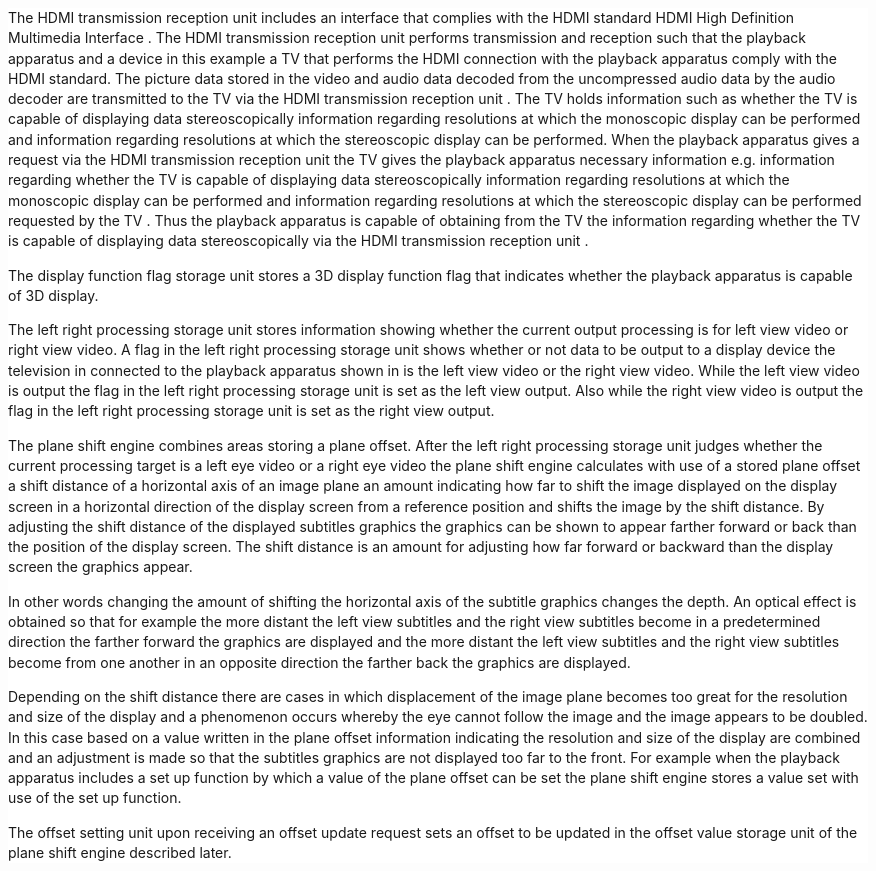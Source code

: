The HDMI transmission reception unit includes an interface that complies with the HDMI standard HDMI High Definition Multimedia Interface . The HDMI transmission reception unit performs transmission and reception such that the playback apparatus and a device in this example a TV that performs the HDMI connection with the playback apparatus comply with the HDMI standard. The picture data stored in the video and audio data decoded from the uncompressed audio data by the audio decoder are transmitted to the TV via the HDMI transmission reception unit . The TV holds information such as whether the TV is capable of displaying data stereoscopically information regarding resolutions at which the monoscopic display can be performed and information regarding resolutions at which the stereoscopic display can be performed. When the playback apparatus gives a request via the HDMI transmission reception unit the TV gives the playback apparatus necessary information e.g. information regarding whether the TV is capable of displaying data stereoscopically information regarding resolutions at which the monoscopic display can be performed and information regarding resolutions at which the stereoscopic display can be performed requested by the TV . Thus the playback apparatus is capable of obtaining from the TV the information regarding whether the TV is capable of displaying data stereoscopically via the HDMI transmission reception unit .

The display function flag storage unit stores a 3D display function flag that indicates whether the playback apparatus is capable of 3D display.

The left right processing storage unit stores information showing whether the current output processing is for left view video or right view video. A flag in the left right processing storage unit shows whether or not data to be output to a display device the television in connected to the playback apparatus shown in is the left view video or the right view video. While the left view video is output the flag in the left right processing storage unit is set as the left view output. Also while the right view video is output the flag in the left right processing storage unit is set as the right view output.

The plane shift engine combines areas storing a plane offset. After the left right processing storage unit judges whether the current processing target is a left eye video or a right eye video the plane shift engine calculates with use of a stored plane offset a shift distance of a horizontal axis of an image plane an amount indicating how far to shift the image displayed on the display screen in a horizontal direction of the display screen from a reference position and shifts the image by the shift distance. By adjusting the shift distance of the displayed subtitles graphics the graphics can be shown to appear farther forward or back than the position of the display screen. The shift distance is an amount for adjusting how far forward or backward than the display screen the graphics appear.

In other words changing the amount of shifting the horizontal axis of the subtitle graphics changes the depth. An optical effect is obtained so that for example the more distant the left view subtitles and the right view subtitles become in a predetermined direction the farther forward the graphics are displayed and the more distant the left view subtitles and the right view subtitles become from one another in an opposite direction the farther back the graphics are displayed.

Depending on the shift distance there are cases in which displacement of the image plane becomes too great for the resolution and size of the display and a phenomenon occurs whereby the eye cannot follow the image and the image appears to be doubled. In this case based on a value written in the plane offset information indicating the resolution and size of the display are combined and an adjustment is made so that the subtitles graphics are not displayed too far to the front. For example when the playback apparatus includes a set up function by which a value of the plane offset can be set the plane shift engine stores a value set with use of the set up function.

The offset setting unit upon receiving an offset update request sets an offset to be updated in the offset value storage unit of the plane shift engine described later.
